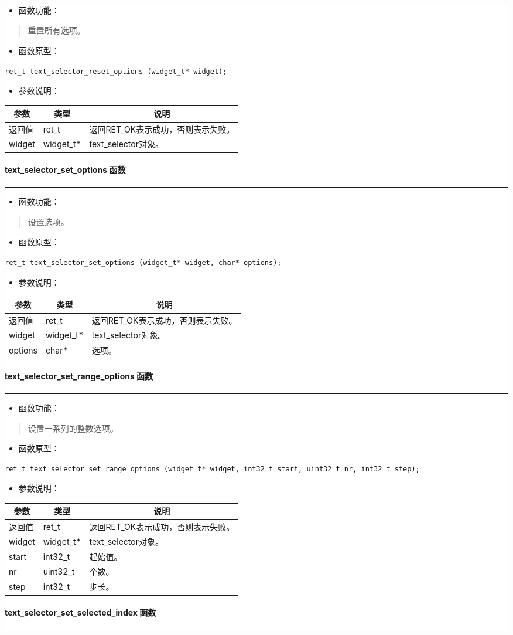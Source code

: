 * 函数功能：

> <p id="text_selector_t_text_selector_reset_options"> 重置所有选项。



* 函数原型：

```
ret_t text_selector_reset_options (widget_t* widget);
```

* 参数说明：

| 参数 | 类型 | 说明 |
| -------- | ----- | --------- |
| 返回值 | ret\_t | 返回RET\_OK表示成功，否则表示失败。 |
| widget | widget\_t* | text\_selector对象。 |
#### text\_selector\_set\_options 函数
-----------------------

* 函数功能：

> <p id="text_selector_t_text_selector_set_options"> 设置选项。



* 函数原型：

```
ret_t text_selector_set_options (widget_t* widget, char* options);
```

* 参数说明：

| 参数 | 类型 | 说明 |
| -------- | ----- | --------- |
| 返回值 | ret\_t | 返回RET\_OK表示成功，否则表示失败。 |
| widget | widget\_t* | text\_selector对象。 |
| options | char* | 选项。 |
#### text\_selector\_set\_range\_options 函数
-----------------------

* 函数功能：

> <p id="text_selector_t_text_selector_set_range_options"> 设置一系列的整数选项。



* 函数原型：

```
ret_t text_selector_set_range_options (widget_t* widget, int32_t start, uint32_t nr, int32_t step);
```

* 参数说明：

| 参数 | 类型 | 说明 |
| -------- | ----- | --------- |
| 返回值 | ret\_t | 返回RET\_OK表示成功，否则表示失败。 |
| widget | widget\_t* | text\_selector对象。 |
| start | int32\_t | 起始值。 |
| nr | uint32\_t | 个数。 |
| step | int32\_t | 步长。 |
#### text\_selector\_set\_selected\_index 函数
-----------------------

